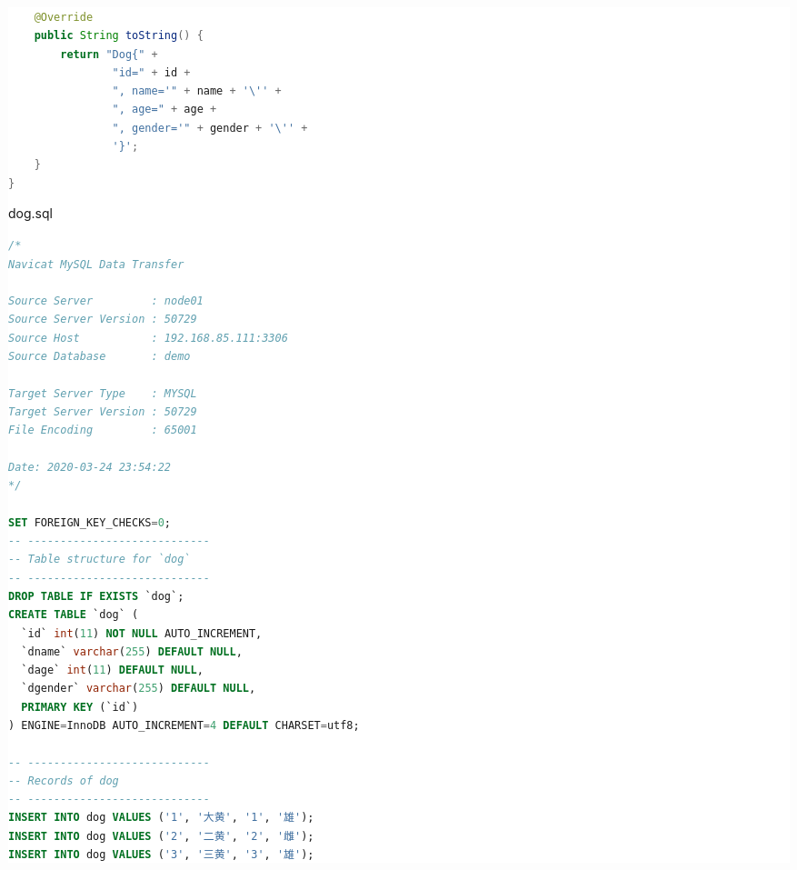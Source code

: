 ```java
    @Override
    public String toString() {
        return "Dog{" +
                "id=" + id +
                ", name='" + name + '\'' +
                ", age=" + age +
                ", gender='" + gender + '\'' +
                '}';
    }
}

```

dog.sql

```sql
/*
Navicat MySQL Data Transfer

Source Server         : node01
Source Server Version : 50729
Source Host           : 192.168.85.111:3306
Source Database       : demo

Target Server Type    : MYSQL
Target Server Version : 50729
File Encoding         : 65001

Date: 2020-03-24 23:54:22
*/

SET FOREIGN_KEY_CHECKS=0;
-- ----------------------------
-- Table structure for `dog`
-- ----------------------------
DROP TABLE IF EXISTS `dog`;
CREATE TABLE `dog` (
  `id` int(11) NOT NULL AUTO_INCREMENT,
  `dname` varchar(255) DEFAULT NULL,
  `dage` int(11) DEFAULT NULL,
  `dgender` varchar(255) DEFAULT NULL,
  PRIMARY KEY (`id`)
) ENGINE=InnoDB AUTO_INCREMENT=4 DEFAULT CHARSET=utf8;

-- ----------------------------
-- Records of dog
-- ----------------------------
INSERT INTO dog VALUES ('1', '大黄', '1', '雄');
INSERT INTO dog VALUES ('2', '二黄', '2', '雌');
INSERT INTO dog VALUES ('3', '三黄', '3', '雄');
```
